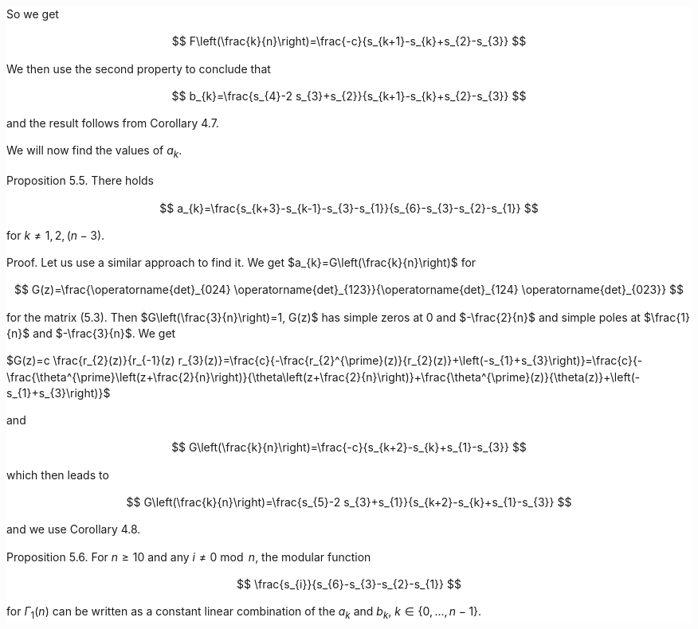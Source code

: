 So we get

$$
F\left(\frac{k}{n}\right)=\frac{-c}{s_{k+1}-s_{k}+s_{2}-s_{3}}
$$

We then use the second property to conclude that

$$
b_{k}=\frac{s_{4}-2 s_{3}+s_{2}}{s_{k+1}-s_{k}+s_{2}-s_{3}}
$$

and the result follows from Corollary 4.7.

We will now find the values of $a_{k}$.

Proposition 5.5. There holds

$$
a_{k}=\frac{s_{k+3}-s_{k-1}-s_{3}-s_{1}}{s_{6}-s_{3}-s_{2}-s_{1}}
$$

for $k \neq 1,2,(n-3)$.

Proof. Let us use a similar approach to find it. We get $a_{k}=G\left(\frac{k}{n}\right)$ for

$$
G(z)=\frac{\operatorname{det}_{024} \operatorname{det}_{123}}{\operatorname{det}_{124} \operatorname{det}_{023}}
$$

for the matrix (5.3). Then $G\left(\frac{3}{n}\right)=1, G(z)$ has simple zeros at 0 and $-\frac{2}{n}$ and simple poles at $\frac{1}{n}$ and $-\frac{3}{n}$. We get

$G(z)=c \frac{r_{2}(z)}{r_{-1}(z) r_{3}(z)}=\frac{c}{-\frac{r_{2}^{\prime}(z)}{r_{2}(z)}+\left(-s_{1}+s_{3}\right)}=\frac{c}{-\frac{\theta^{\prime}\left(z+\frac{2}{n}\right)}{\theta\left(z+\frac{2}{n}\right)}+\frac{\theta^{\prime}(z)}{\theta(z)}+\left(-s_{1}+s_{3}\right)}$

and

$$
G\left(\frac{k}{n}\right)=\frac{-c}{s_{k+2}-s_{k}+s_{1}-s_{3}}
$$

which then leads to

$$
G\left(\frac{k}{n}\right)=\frac{s_{5}-2 s_{3}+s_{1}}{s_{k+2}-s_{k}+s_{1}-s_{3}}
$$

and we use Corollary 4.8.

Proposition 5.6. For $n \geq 10$ and any $i \neq 0 \bmod n$, the modular function

$$
\frac{s_{i}}{s_{6}-s_{3}-s_{2}-s_{1}}
$$

for $\Gamma_{1}(n)$ can be written as a constant linear combination of the $a_{k}$ and $b_{k}$, $k \in\{0, \ldots, n-1\}$.
